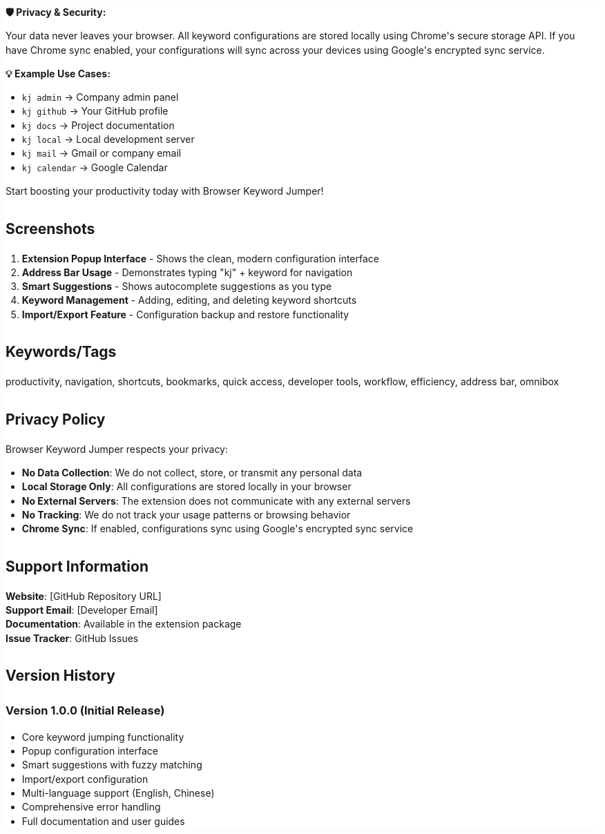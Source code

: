 **🛡️ Privacy & Security:**

Your data never leaves your browser. All keyword configurations are stored locally using Chrome's secure storage API. If you have Chrome sync enabled, your configurations will sync across your devices using Google's encrypted sync service.

**💡 Example Use Cases:**

- `kj admin` → Company admin panel
- `kj github` → Your GitHub profile
- `kj docs` → Project documentation
- `kj local` → Local development server
- `kj mail` → Gmail or company email
- `kj calendar` → Google Calendar

Start boosting your productivity today with Browser Keyword Jumper!

## Screenshots

1. **Extension Popup Interface** - Shows the clean, modern configuration interface
2. **Address Bar Usage** - Demonstrates typing "kj" + keyword for navigation
3. **Smart Suggestions** - Shows autocomplete suggestions as you type
4. **Keyword Management** - Adding, editing, and deleting keyword shortcuts
5. **Import/Export Feature** - Configuration backup and restore functionality

## Keywords/Tags
productivity, navigation, shortcuts, bookmarks, quick access, developer tools, workflow, efficiency, address bar, omnibox

## Privacy Policy

Browser Keyword Jumper respects your privacy:

- **No Data Collection**: We do not collect, store, or transmit any personal data
- **Local Storage Only**: All configurations are stored locally in your browser
- **No External Servers**: The extension does not communicate with any external servers
- **No Tracking**: We do not track your usage patterns or browsing behavior
- **Chrome Sync**: If enabled, configurations sync using Google's encrypted sync service

## Support Information

**Website**: [GitHub Repository URL]  
**Support Email**: [Developer Email]  
**Documentation**: Available in the extension package  
**Issue Tracker**: GitHub Issues  

## Version History

### Version 1.0.0 (Initial Release)
- Core keyword jumping functionality
- Popup configuration interface
- Smart suggestions with fuzzy matching
- Import/export configuration
- Multi-language support (English, Chinese)
- Comprehensive error handling
- Full documentation and user guides
